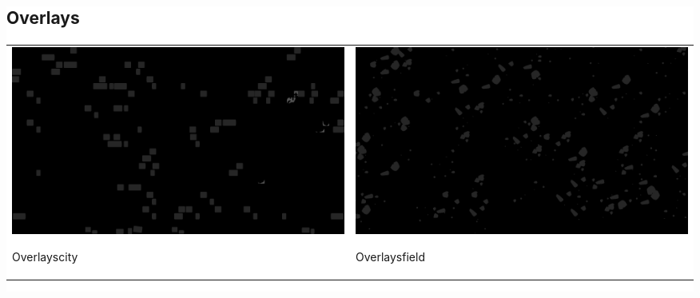 <h2 class="center">Overlays</h2>
<table id="overlay" class="nobgtable">
    <tr>
        <td><div class="center"><img src="../../assets/images/artalts/overs/overlayscity.png" alt="OverlaysCity" class="tilescrn"/><p><span class="variable">Overlayscity</span></p></div></td>
        <td><div class="center"><img src="../../assets/images/artalts/overs/overlaysfield.png" alt="OverlaysField" class="tilescrn"/><p><span class="variable">Overlaysfield</span></p></div></td>
    </tr>
</table>
<table class="nobgtable">
    <tr>
